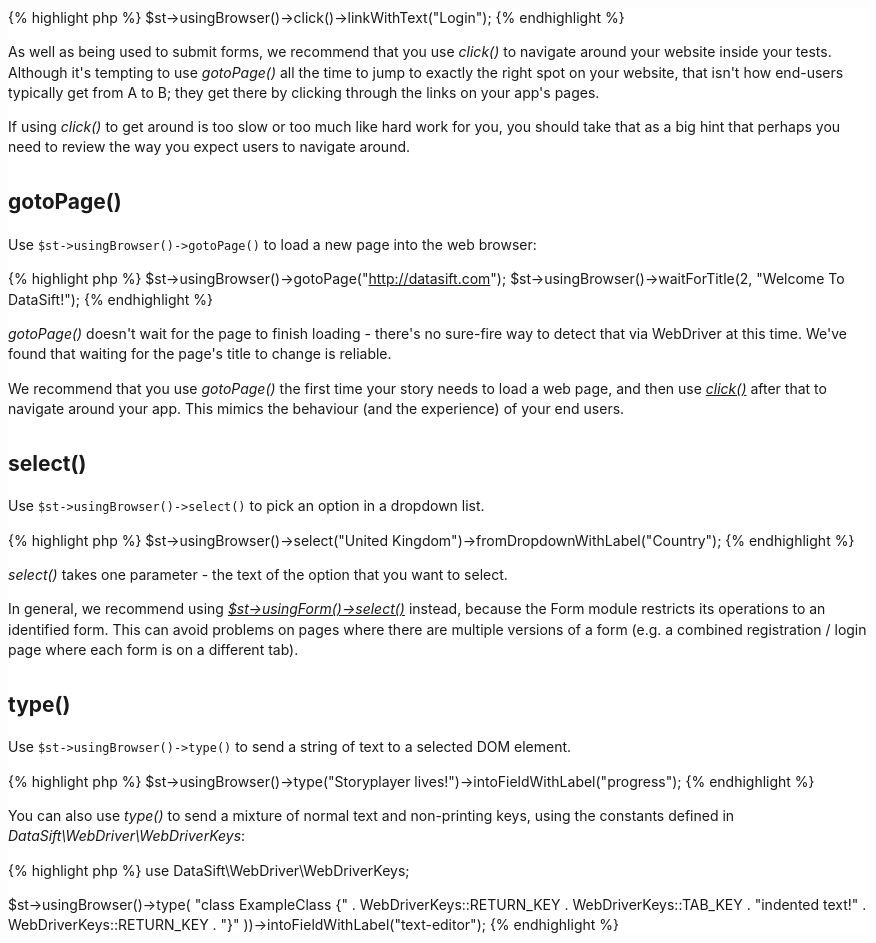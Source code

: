 {% highlight php %}
$st->usingBrowser()->click()->linkWithText("Login");
{% endhighlight %}

As well as being used to submit forms, we recommend that you use _click()_ to navigate around your website inside your tests.  Although it's tempting to use _gotoPage()_ all the time to jump to exactly the right spot on your website, that isn't how end-users typically get from A to B; they get there by clicking through the links on your app's pages.

If using _click()_ to get around is too slow or too much like hard work for you, you should take that as a big hint that perhaps you need to review the way you expect users to navigate around.

## gotoPage()

Use `$st->usingBrowser()->gotoPage()` to load a new page into the web browser:

{% highlight php %}
$st->usingBrowser()->gotoPage("http://datasift.com");
$st->usingBrowser()->waitForTitle(2, "Welcome To DataSift!");
{% endhighlight %}

_gotoPage()_ doesn't wait for the page to finish loading - there's no sure-fire way to detect that via WebDriver at this time.  We've found that waiting for the page's title to change is reliable.

We recommend that you use _gotoPage()_ the first time your story needs to load a web page, and then use _[click()](#click)_ after that to navigate around your app.  This mimics the behaviour (and the experience) of your end users.

## select()

Use `$st->usingBrowser()->select()` to pick an option in a dropdown list.

{% highlight php %}
$st->usingBrowser()->select("United Kingdom")->fromDropdownWithLabel("Country");
{% endhighlight %}

_select()_ takes one parameter - the text of the option that you want to select.

In general, we recommend using _[$st->usingForm()->select()](../form/usingForm.html#select)_ instead, because the Form module restricts its operations to an identified form.  This can avoid problems on pages where there are multiple versions of a form (e.g. a combined registration / login page where each form is on a different tab).

## type()

Use `$st->usingBrowser()->type()` to send a string of text to a selected DOM element.

{% highlight php %}
$st->usingBrowser()->type("Storyplayer lives!")->intoFieldWithLabel("progress");
{% endhighlight %}

You can also use _type()_ to send a mixture of normal text and non-printing keys, using the constants defined in _DataSift\WebDriver\WebDriverKeys_:

{% highlight php %}
use DataSift\WebDriver\WebDriverKeys;

$st->usingBrowser()->type(
	"class ExampleClass {"
	. WebDriverKeys::RETURN_KEY
	. WebDriverKeys::TAB_KEY
	. "indented text!"
	. WebDriverKeys::RETURN_KEY
	. "}"
))->intoFieldWithLabel("text-editor");
{% endhighlight %}
